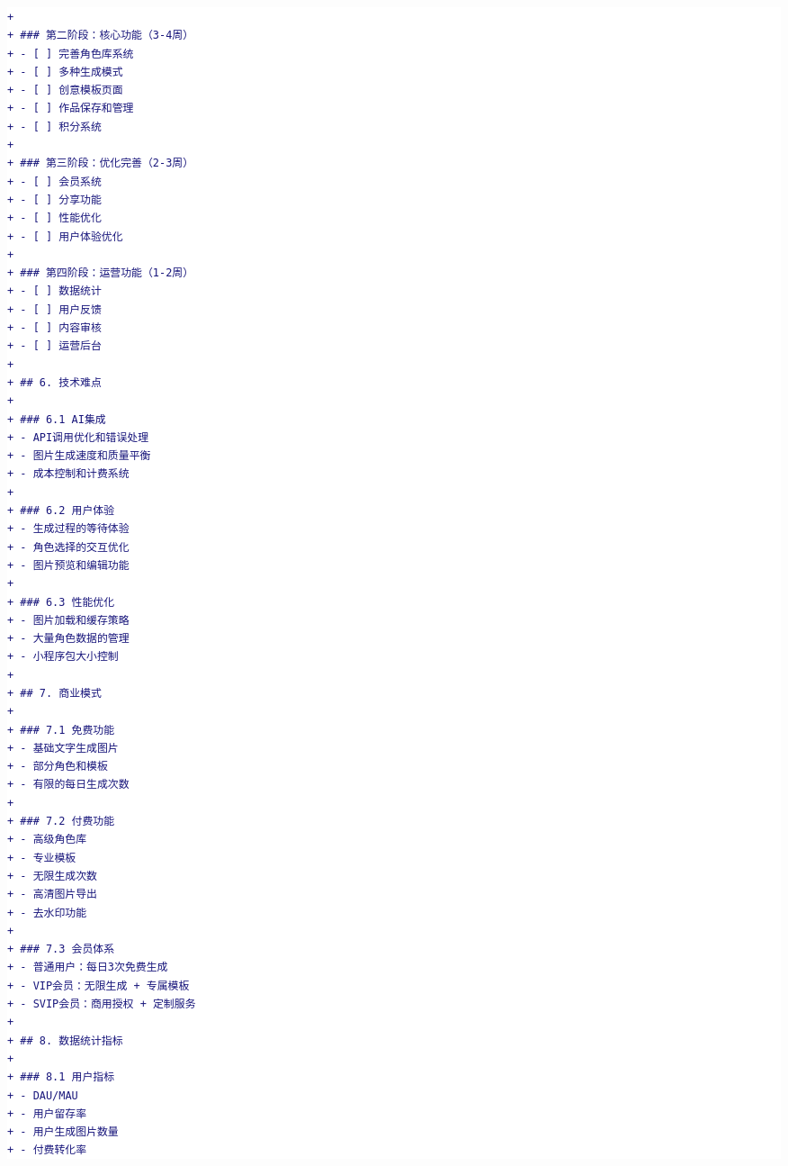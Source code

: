 ```diff
+ 
+ ### 第二阶段：核心功能（3-4周）
+ - [ ] 完善角色库系统
+ - [ ] 多种生成模式
+ - [ ] 创意模板页面
+ - [ ] 作品保存和管理
+ - [ ] 积分系统
+ 
+ ### 第三阶段：优化完善（2-3周）
+ - [ ] 会员系统
+ - [ ] 分享功能
+ - [ ] 性能优化
+ - [ ] 用户体验优化
+ 
+ ### 第四阶段：运营功能（1-2周）
+ - [ ] 数据统计
+ - [ ] 用户反馈
+ - [ ] 内容审核
+ - [ ] 运营后台
+ 
+ ## 6. 技术难点
+ 
+ ### 6.1 AI集成
+ - API调用优化和错误处理
+ - 图片生成速度和质量平衡
+ - 成本控制和计费系统
+ 
+ ### 6.2 用户体验
+ - 生成过程的等待体验
+ - 角色选择的交互优化
+ - 图片预览和编辑功能
+ 
+ ### 6.3 性能优化
+ - 图片加载和缓存策略
+ - 大量角色数据的管理
+ - 小程序包大小控制
+ 
+ ## 7. 商业模式
+ 
+ ### 7.1 免费功能
+ - 基础文字生成图片
+ - 部分角色和模板
+ - 有限的每日生成次数
+ 
+ ### 7.2 付费功能
+ - 高级角色库
+ - 专业模板
+ - 无限生成次数
+ - 高清图片导出
+ - 去水印功能
+ 
+ ### 7.3 会员体系
+ - 普通用户：每日3次免费生成
+ - VIP会员：无限生成 + 专属模板
+ - SVIP会员：商用授权 + 定制服务
+ 
+ ## 8. 数据统计指标
+ 
+ ### 8.1 用户指标
+ - DAU/MAU
+ - 用户留存率
+ - 用户生成图片数量
+ - 付费转化率
```